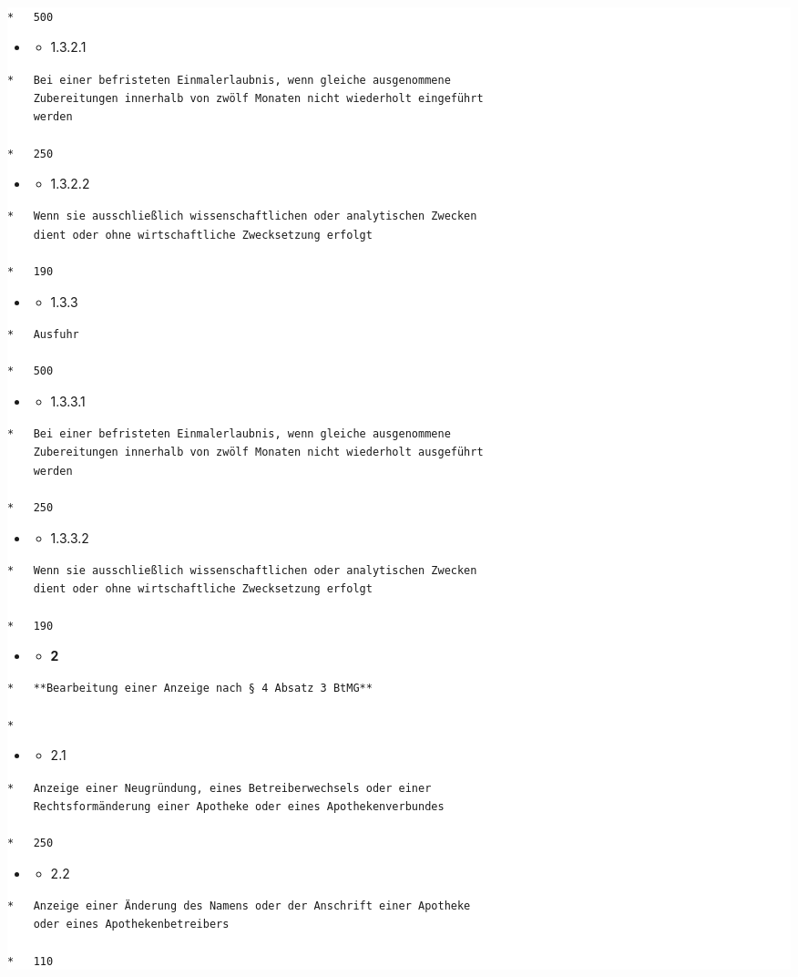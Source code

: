     *   500


*    *   1.3.2.1

    *   Bei einer befristeten Einmalerlaubnis, wenn gleiche ausgenommene
        Zubereitungen innerhalb von zwölf Monaten nicht wiederholt eingeführt
        werden

    *   250


*    *   1.3.2.2

    *   Wenn sie ausschließlich wissenschaftlichen oder analytischen Zwecken
        dient oder ohne wirtschaftliche Zwecksetzung erfolgt

    *   190


*    *   1.3.3

    *   Ausfuhr

    *   500


*    *   1.3.3.1

    *   Bei einer befristeten Einmalerlaubnis, wenn gleiche ausgenommene
        Zubereitungen innerhalb von zwölf Monaten nicht wiederholt ausgeführt
        werden

    *   250


*    *   1.3.3.2

    *   Wenn sie ausschließlich wissenschaftlichen oder analytischen Zwecken
        dient oder ohne wirtschaftliche Zwecksetzung erfolgt

    *   190


*    *   **2**

    *   **Bearbeitung einer Anzeige nach § 4 Absatz 3 BtMG**

    *

*    *   2.1

    *   Anzeige einer Neugründung, eines Betreiberwechsels oder einer
        Rechtsformänderung einer Apotheke oder eines Apothekenverbundes

    *   250


*    *   2.2

    *   Anzeige einer Änderung des Namens oder der Anschrift einer Apotheke
        oder eines Apothekenbetreibers

    *   110
